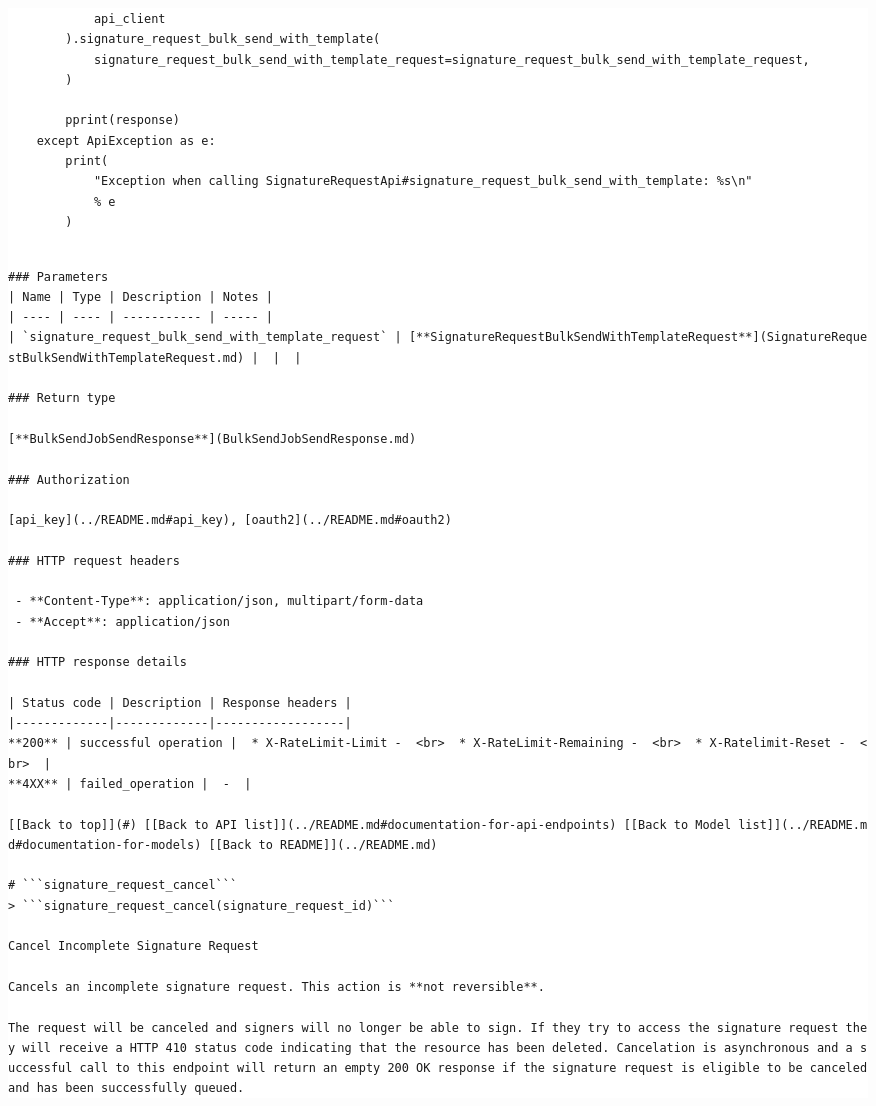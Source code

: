 ```
            api_client
        ).signature_request_bulk_send_with_template(
            signature_request_bulk_send_with_template_request=signature_request_bulk_send_with_template_request,
        )

        pprint(response)
    except ApiException as e:
        print(
            "Exception when calling SignatureRequestApi#signature_request_bulk_send_with_template: %s\n"
            % e
        )

```
```

### Parameters
| Name | Type | Description | Notes |
| ---- | ---- | ----------- | ----- |
| `signature_request_bulk_send_with_template_request` | [**SignatureRequestBulkSendWithTemplateRequest**](SignatureRequestBulkSendWithTemplateRequest.md) |  |  |

### Return type

[**BulkSendJobSendResponse**](BulkSendJobSendResponse.md)

### Authorization

[api_key](../README.md#api_key), [oauth2](../README.md#oauth2)

### HTTP request headers

 - **Content-Type**: application/json, multipart/form-data
 - **Accept**: application/json

### HTTP response details

| Status code | Description | Response headers |
|-------------|-------------|------------------|
**200** | successful operation |  * X-RateLimit-Limit -  <br>  * X-RateLimit-Remaining -  <br>  * X-Ratelimit-Reset -  <br>  |
**4XX** | failed_operation |  -  |

[[Back to top]](#) [[Back to API list]](../README.md#documentation-for-api-endpoints) [[Back to Model list]](../README.md#documentation-for-models) [[Back to README]](../README.md)

# ```signature_request_cancel```
> ```signature_request_cancel(signature_request_id)```

Cancel Incomplete Signature Request

Cancels an incomplete signature request. This action is **not reversible**.

The request will be canceled and signers will no longer be able to sign. If they try to access the signature request they will receive a HTTP 410 status code indicating that the resource has been deleted. Cancelation is asynchronous and a successful call to this endpoint will return an empty 200 OK response if the signature request is eligible to be canceled and has been successfully queued.

```